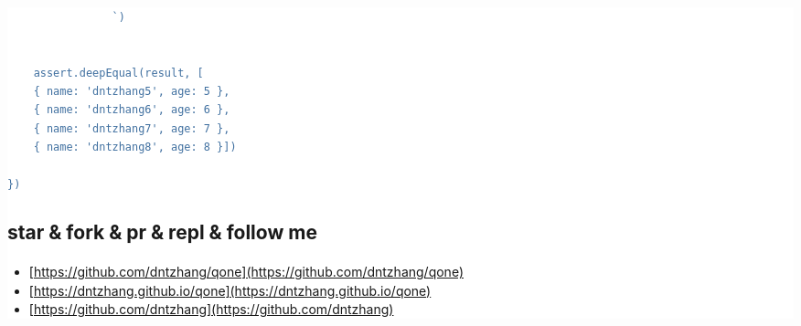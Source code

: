 ``` js
                `)


    assert.deepEqual(result, [
    { name: 'dntzhang5', age: 5 },
    { name: 'dntzhang6', age: 6 },
    { name: 'dntzhang7', age: 7 },
    { name: 'dntzhang8', age: 8 }])

})
``` 

## star & fork & pr & repl & follow me

* [https://github.com/dntzhang/qone](https://github.com/dntzhang/qone)
* [https://dntzhang.github.io/qone](https://dntzhang.github.io/qone)
* [https://github.com/dntzhang](https://github.com/dntzhang)
